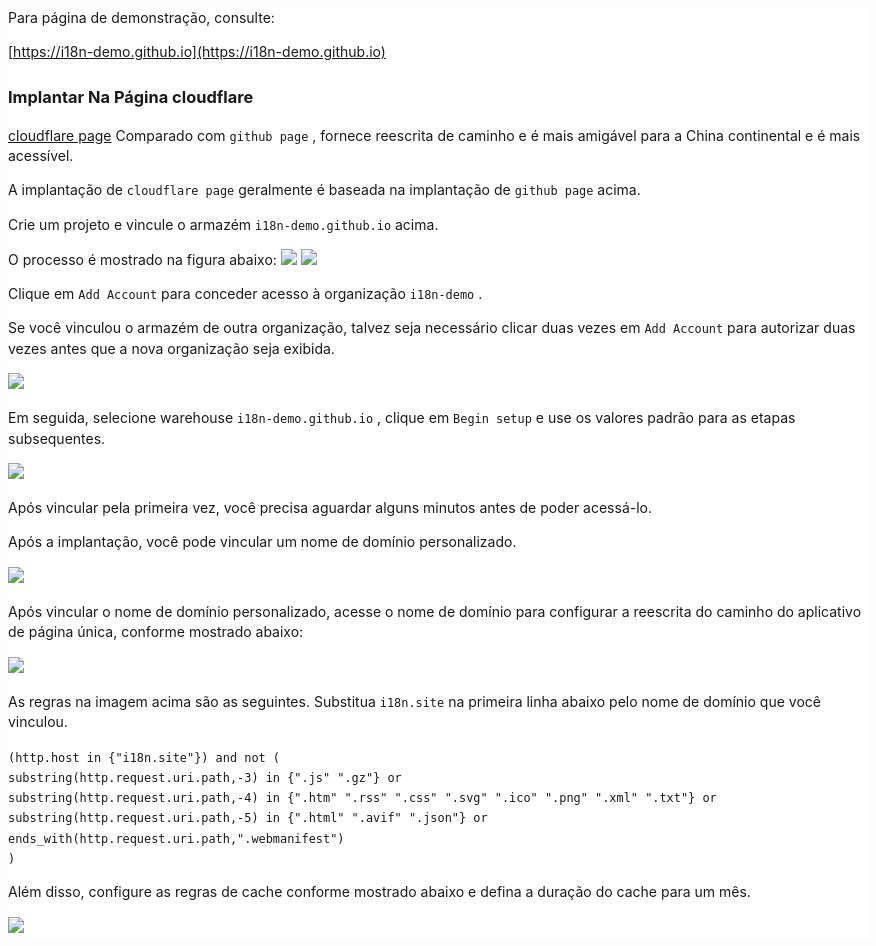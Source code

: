 Para página de demonstração, consulte:

[https://i18n-demo.github.io](https://i18n-demo.github.io)

### Implantar Na Página cloudflare

[cloudflare page](//pages.cloudflare.com) Comparado com `github page` , fornece reescrita de caminho e é mais amigável para a China continental e é mais acessível.

A implantação de `cloudflare page` geralmente é baseada na implantação de `github page` acima.

Crie um projeto e vincule o armazém `i18n-demo.github.io` acima.

O processo é mostrado na figura abaixo:
![](https://p.3ti.site/1721117897.avif)
![](https://p.3ti.site/1721118239.avif)

Clique em `Add Account` para conceder acesso à organização `i18n-demo` .

Se você vinculou o armazém de outra organização, talvez seja necessário clicar duas vezes em `Add Account` para autorizar duas vezes antes que a nova organização seja exibida.

![](https://p.3ti.site/1721118306.avif)

Em seguida, selecione warehouse `i18n-demo.github.io` , clique em `Begin setup` e use os valores padrão para as etapas subsequentes.

![](https://p.3ti.site/1721118490.avif)

Após vincular pela primeira vez, você precisa aguardar alguns minutos antes de poder acessá-lo.

Após a implantação, você pode vincular um nome de domínio personalizado.

![](https://p.3ti.site/1721119459.avif)

Após vincular o nome de domínio personalizado, acesse o nome de domínio para configurar a reescrita do caminho do aplicativo de página única, conforme mostrado abaixo:

![](https://p.3ti.site/1721119320.avif)

As regras na imagem acima são as seguintes. Substitua `i18n.site` na primeira linha abaixo pelo nome de domínio que você vinculou.

```
(http.host in {"i18n.site"}) and not (
substring(http.request.uri.path,-3) in {".js" ".gz"} or
substring(http.request.uri.path,-4) in {".htm" ".rss" ".css" ".svg" ".ico" ".png" ".xml" ".txt"} or
substring(http.request.uri.path,-5) in {".html" ".avif" ".json"} or
ends_with(http.request.uri.path,".webmanifest")
)
```

Além disso, configure as regras de cache conforme mostrado abaixo e defina a duração do cache para um mês.

![](https://p.3ti.site/1721125111.avif)
